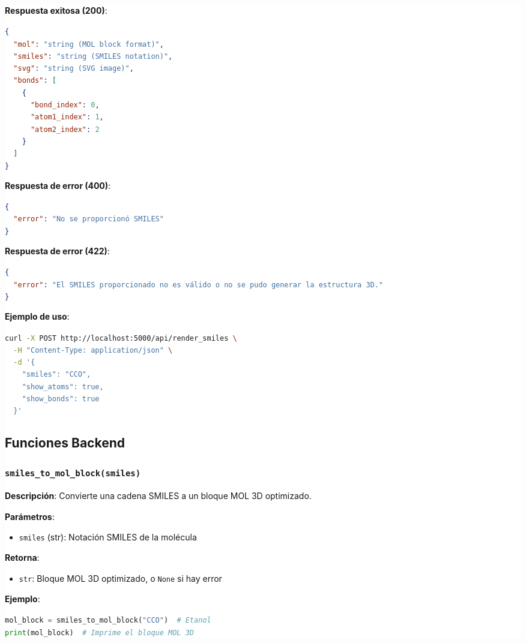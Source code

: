 **Respuesta exitosa (200)**:
```json
{
  "mol": "string (MOL block format)",
  "smiles": "string (SMILES notation)",
  "svg": "string (SVG image)",
  "bonds": [
    {
      "bond_index": 0,
      "atom1_index": 1,
      "atom2_index": 2
    }
  ]
}
```

**Respuesta de error (400)**:
```json
{
  "error": "No se proporcionó SMILES"
}
```

**Respuesta de error (422)**:
```json
{
  "error": "El SMILES proporcionado no es válido o no se pudo generar la estructura 3D."
}
```

**Ejemplo de uso**:
```bash
curl -X POST http://localhost:5000/api/render_smiles \
  -H "Content-Type: application/json" \
  -d '{
    "smiles": "CCO",
    "show_atoms": true,
    "show_bonds": true
  }'
```

## Funciones Backend

### `smiles_to_mol_block(smiles)`
**Descripción**: Convierte una cadena SMILES a un bloque MOL 3D optimizado.

**Parámetros**:
- `smiles` (str): Notación SMILES de la molécula

**Retorna**:
- `str`: Bloque MOL 3D optimizado, o `None` si hay error

**Ejemplo**:
```python
mol_block = smiles_to_mol_block("CCO")  # Etanol
print(mol_block)  # Imprime el bloque MOL 3D
```
